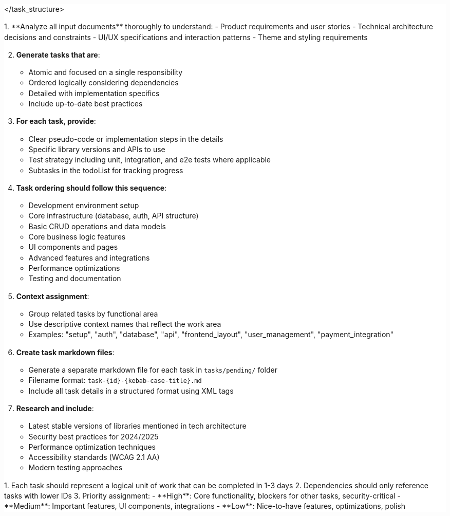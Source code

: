 </task_structure>

<instructions>
1. **Analyze all input documents** thoroughly to understand:
   - Product requirements and user stories
   - Technical architecture decisions and constraints
   - UI/UX specifications and interaction patterns
   - Theme and styling requirements

2. **Generate tasks that are**:

   - Atomic and focused on a single responsibility
   - Ordered logically considering dependencies
   - Detailed with implementation specifics
   - Include up-to-date best practices

3. **For each task, provide**:

   - Clear pseudo-code or implementation steps in the details
   - Specific library versions and APIs to use
   - Test strategy including unit, integration, and e2e tests where applicable
   - Subtasks in the todoList for tracking progress

4. **Task ordering should follow this sequence**:

   - Development environment setup
   - Core infrastructure (database, auth, API structure)
   - Basic CRUD operations and data models
   - Core business logic features
   - UI components and pages
   - Advanced features and integrations
   - Performance optimizations
   - Testing and documentation

5. **Context assignment**:

   - Group related tasks by functional area
   - Use descriptive context names that reflect the work area
   - Examples: "setup", "auth", "database", "api", "frontend_layout", "user_management", "payment_integration"

6. **Create task markdown files**:

   - Generate a separate markdown file for each task in `tasks/pending/` folder
   - Filename format: `task-{id}-{kebab-case-title}.md`
   - Include all task details in a structured format using XML tags

7. **Research and include**:
   - Latest stable versions of libraries mentioned in tech architecture
   - Security best practices for 2024/2025
   - Performance optimization techniques
   - Accessibility standards (WCAG 2.1 AA)
   - Modern testing approaches
     </instructions>

<guidelines>
1. Each task should represent a logical unit of work that can be completed in 1-3 days
2. Dependencies should only reference tasks with lower IDs
3. Priority assignment:
   - **High**: Core functionality, blockers for other tasks, security-critical
   - **Medium**: Important features, UI components, integrations
   - **Low**: Nice-to-have features, optimizations, polish

